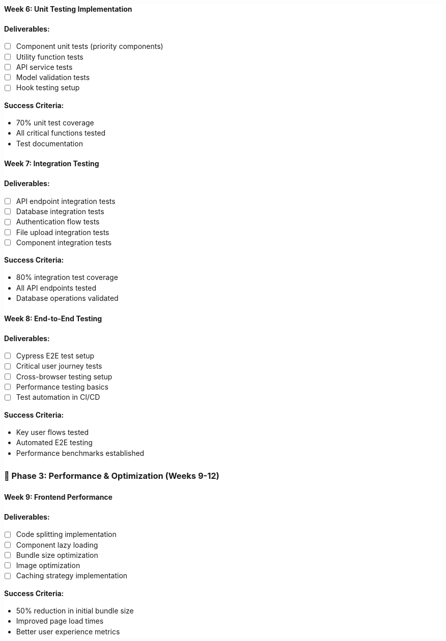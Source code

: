 #### Week 6: Unit Testing Implementation
**Deliverables:**
- [ ] Component unit tests (priority components)
- [ ] Utility function tests
- [ ] API service tests
- [ ] Model validation tests
- [ ] Hook testing setup

**Success Criteria:**
- 70% unit test coverage
- All critical functions tested
- Test documentation

#### Week 7: Integration Testing
**Deliverables:**
- [ ] API endpoint integration tests
- [ ] Database integration tests
- [ ] Authentication flow tests
- [ ] File upload integration tests
- [ ] Component integration tests

**Success Criteria:**
- 80% integration test coverage
- All API endpoints tested
- Database operations validated

#### Week 8: End-to-End Testing
**Deliverables:**
- [ ] Cypress E2E test setup
- [ ] Critical user journey tests
- [ ] Cross-browser testing setup
- [ ] Performance testing basics
- [ ] Test automation in CI/CD

**Success Criteria:**
- Key user flows tested
- Automated E2E testing
- Performance benchmarks established

### 🚀 Phase 3: Performance & Optimization (Weeks 9-12)

#### Week 9: Frontend Performance
**Deliverables:**
- [ ] Code splitting implementation
- [ ] Component lazy loading
- [ ] Bundle size optimization
- [ ] Image optimization
- [ ] Caching strategy implementation

**Success Criteria:**
- 50% reduction in initial bundle size
- Improved page load times
- Better user experience metrics
